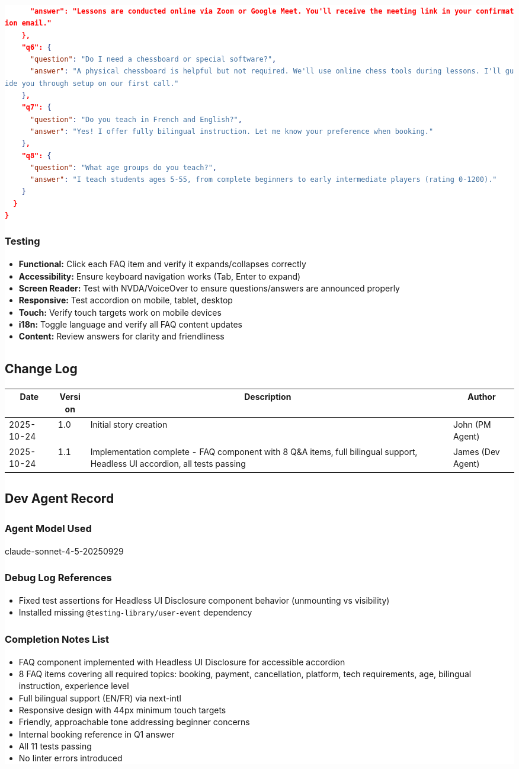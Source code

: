 ```json
      "answer": "Lessons are conducted online via Zoom or Google Meet. You'll receive the meeting link in your confirmation email."
    },
    "q6": {
      "question": "Do I need a chessboard or special software?",
      "answer": "A physical chessboard is helpful but not required. We'll use online chess tools during lessons. I'll guide you through setup on our first call."
    },
    "q7": {
      "question": "Do you teach in French and English?",
      "answer": "Yes! I offer fully bilingual instruction. Let me know your preference when booking."
    },
    "q8": {
      "question": "What age groups do you teach?",
      "answer": "I teach students ages 5-55, from complete beginners to early intermediate players (rating 0-1200)."
    }
  }
}
```

### Testing
- **Functional:** Click each FAQ item and verify it expands/collapses correctly
- **Accessibility:** Ensure keyboard navigation works (Tab, Enter to expand)
- **Screen Reader:** Test with NVDA/VoiceOver to ensure questions/answers are announced properly
- **Responsive:** Test accordion on mobile, tablet, desktop
- **Touch:** Verify touch targets work on mobile devices
- **i18n:** Toggle language and verify all FAQ content updates
- **Content:** Review answers for clarity and friendliness

## Change Log
| Date | Version | Description | Author |
|------|---------|-------------|--------|
| 2025-10-24 | 1.0 | Initial story creation | John (PM Agent) |
| 2025-10-24 | 1.1 | Implementation complete - FAQ component with 8 Q&A items, full bilingual support, Headless UI accordion, all tests passing | James (Dev Agent) |

## Dev Agent Record

### Agent Model Used
claude-sonnet-4-5-20250929

### Debug Log References
- Fixed test assertions for Headless UI Disclosure component behavior (unmounting vs visibility)
- Installed missing `@testing-library/user-event` dependency

### Completion Notes List
- FAQ component implemented with Headless UI Disclosure for accessible accordion
- 8 FAQ items covering all required topics: booking, payment, cancellation, platform, tech requirements, age, bilingual instruction, experience level
- Full bilingual support (EN/FR) via next-intl
- Responsive design with 44px minimum touch targets
- Friendly, approachable tone addressing beginner concerns
- Internal booking reference in Q1 answer
- All 11 tests passing
- No linter errors introduced
